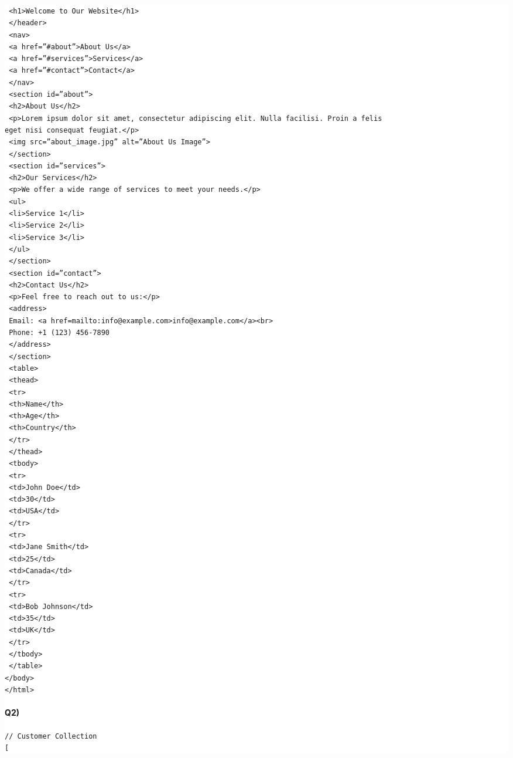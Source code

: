 ````
 <h1>Welcome to Our Website</h1>
 </header>
 <nav>
 <a href=”#about”>About Us</a>
 <a href=”#services”>Services</a>
 <a href=”#contact”>Contact</a>
 </nav>
 <section id=”about”>
 <h2>About Us</h2>
 <p>Lorem ipsum dolor sit amet, consectetur adipiscing elit. Nulla facilisi. Proin a felis
eget nisi consequat feugiat.</p>
 <img src=”about_image.jpg” alt=”About Us Image”>
 </section>
 <section id=”services”>
 <h2>Our Services</h2>
 <p>We offer a wide range of services to meet your needs.</p>
 <ul>
 <li>Service 1</li>
 <li>Service 2</li>
 <li>Service 3</li>
 </ul>
 </section>
 <section id=”contact”>
 <h2>Contact Us</h2>
 <p>Feel free to reach out to us:</p>
 <address>
 Email: <a href=mailto:info@example.com>info@example.com</a><br>
 Phone: +1 (123) 456-7890
 </address>
 </section>
 <table>
 <thead>
 <tr>
 <th>Name</th>
 <th>Age</th>
 <th>Country</th>
 </tr>
 </thead>
 <tbody>
 <tr>
 <td>John Doe</td>
 <td>30</td>
 <td>USA</td>
 </tr>
 <tr>
 <td>Jane Smith</td>
 <td>25</td>
 <td>Canada</td>
 </tr>
 <tr>
 <td>Bob Johnson</td>
 <td>35</td>
 <td>UK</td>
 </tr>
 </tbody>
 </table>
</body>
</html>
````
#### Q2)
````
// Customer Collection
[
````